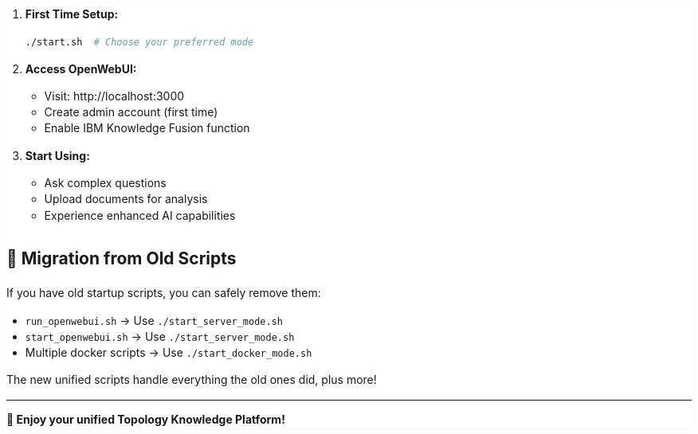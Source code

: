 1. **First Time Setup:**
   ```bash
   ./start.sh  # Choose your preferred mode
   ```

2. **Access OpenWebUI:**
   - Visit: http://localhost:3000
   - Create admin account (first time)
   - Enable IBM Knowledge Fusion function

3. **Start Using:**
   - Ask complex questions
   - Upload documents for analysis
   - Experience enhanced AI capabilities

## 🔄 Migration from Old Scripts

If you have old startup scripts, you can safely remove them:
- `run_openwebui.sh` → Use `./start_server_mode.sh`
- `start_openwebui.sh` → Use `./start_server_mode.sh`  
- Multiple docker scripts → Use `./start_docker_mode.sh`

The new unified scripts handle everything the old ones did, plus more!

---

**🎉 Enjoy your unified Topology Knowledge Platform!**
